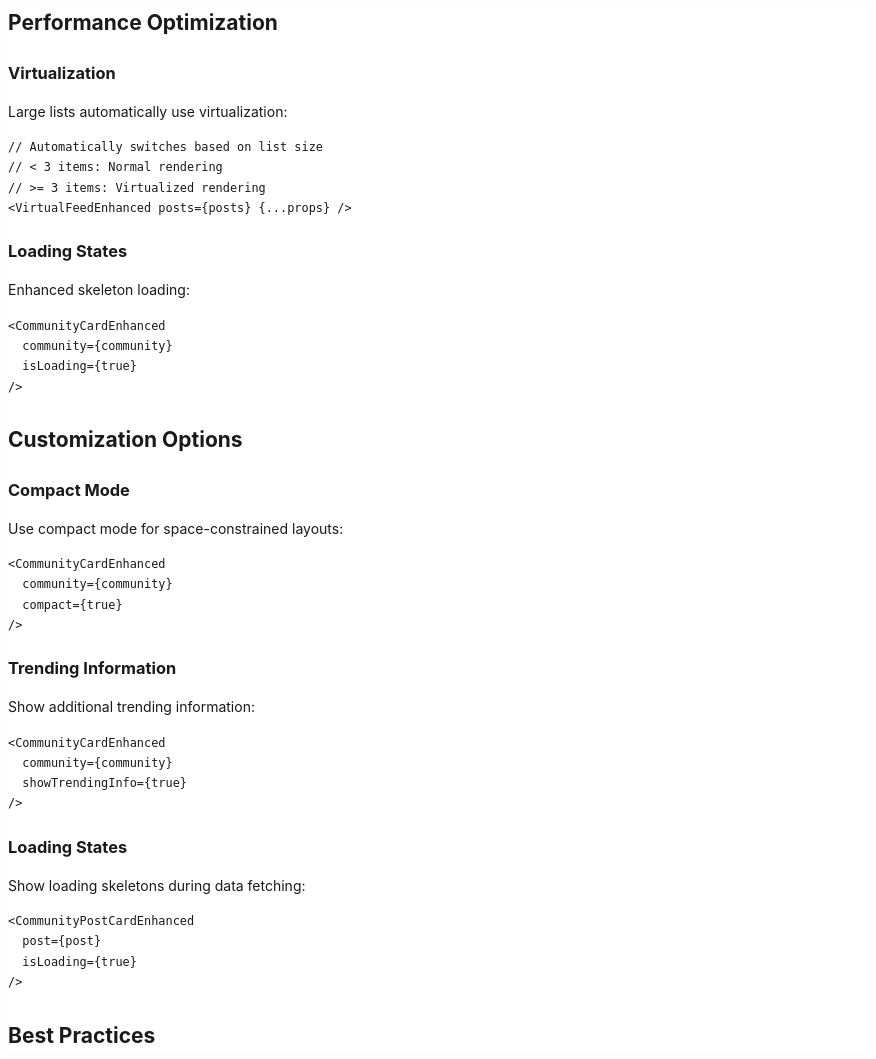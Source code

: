 ## Performance Optimization

### Virtualization
Large lists automatically use virtualization:
```tsx
// Automatically switches based on list size
// < 3 items: Normal rendering
// >= 3 items: Virtualized rendering
<VirtualFeedEnhanced posts={posts} {...props} />
```

### Loading States
Enhanced skeleton loading:
```tsx
<CommunityCardEnhanced
  community={community}
  isLoading={true}
/>
```

## Customization Options

### Compact Mode
Use compact mode for space-constrained layouts:
```tsx
<CommunityCardEnhanced
  community={community}
  compact={true}
/>
```

### Trending Information
Show additional trending information:
```tsx
<CommunityCardEnhanced
  community={community}
  showTrendingInfo={true}
/>
```

### Loading States
Show loading skeletons during data fetching:
```tsx
<CommunityPostCardEnhanced
  post={post}
  isLoading={true}
/>
```

## Best Practices
